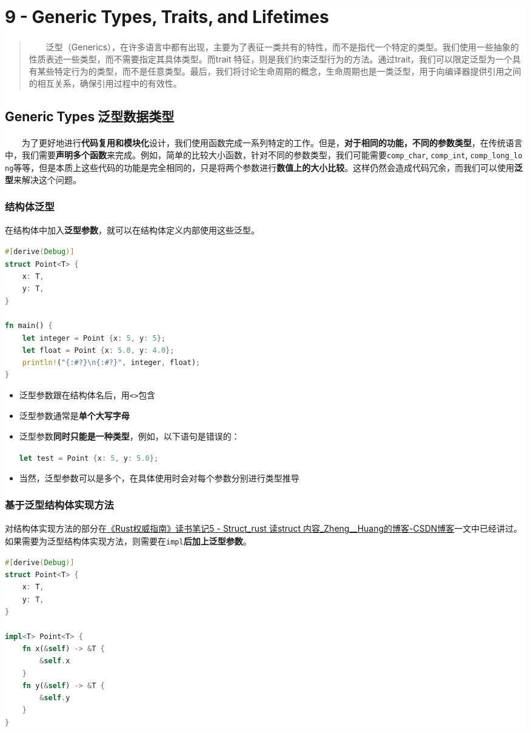 # 9 - Generic Types, Traits, and Lifetimes

> &emsp;&emsp;泛型（Generics），在许多语言中都有出现，主要为了表征一类共有的特性，而不是指代一个特定的类型。我们使用一些抽象的性质表述一些类型，而不需要指定其具体类型。而trait 特征，则是我们约束泛型行为的方法。通过trait，我们可以限定泛型为一个具有某些特定行为的类型，而不是任意类型。最后，我们将讨论生命周期的概念，生命周期也是一类泛型，用于向编译器提供引用之间的相互关系，确保引用过程中的有效性。

## Generic Types 泛型数据类型

&emsp;&emsp;为了更好地进行**代码复用和模块化**设计，我们使用函数完成一系列特定的工作。但是，**对于相同的功能，不同的参数类型**，在传统语言中，我们需要**声明多个函数**来完成。例如，简单的比较大小函数，针对不同的参数类型，我们可能需要`comp_char`, `comp_int`, `comp_long_long`等等，但是本质上这些代码的功能是完全相同的，只是将两个参数进行**数值上的大小比较**。这样仍然会造成代码冗余，而我们可以使用**泛型**来解决这个问题。

 

### 结构体泛型

在结构体中加入**泛型参数**，就可以在结构体定义内部使用这些泛型。

```rust
#[derive(Debug)]
struct Point<T> {
    x: T,
    y: T,
}

fn main() {
    let integer = Point {x: 5, y: 5};
    let float = Point {x: 5.0, y: 4.0};
    println!("{:#?}\n{:#?}", integer, float);
}
```

* 泛型参数跟在结构体名后，用`<>`包含

* 泛型参数通常是**单个大写字母**

* 泛型参数**同时只能是一种类型**，例如，以下语句是错误的：
  ```rust
  let test = Point {x: 5, y: 5.0};
  ```

* 当然，泛型参数可以是多个，在具体使用时会对每个参数分别进行类型推导

### 基于泛型结构体实现方法

对结构体实现方法的部分在[《Rust权威指南》读书笔记5 - Struct_rust 读struct 内容_Zheng__Huang的博客-CSDN博客](https://blog.csdn.net/Zheng__Huang/article/details/127160284)一文中已经讲过。如果需要为泛型结构体实现方法，则需要在`impl`**后加上泛型参数**。

```rust
#[derive(Debug)]
struct Point<T> {
    x: T,
    y: T,
}

impl<T> Point<T> {
    fn x(&self) -> &T {
        &self.x
    }
    fn y(&self) -> &T {
        &self.y
    }
}
```
